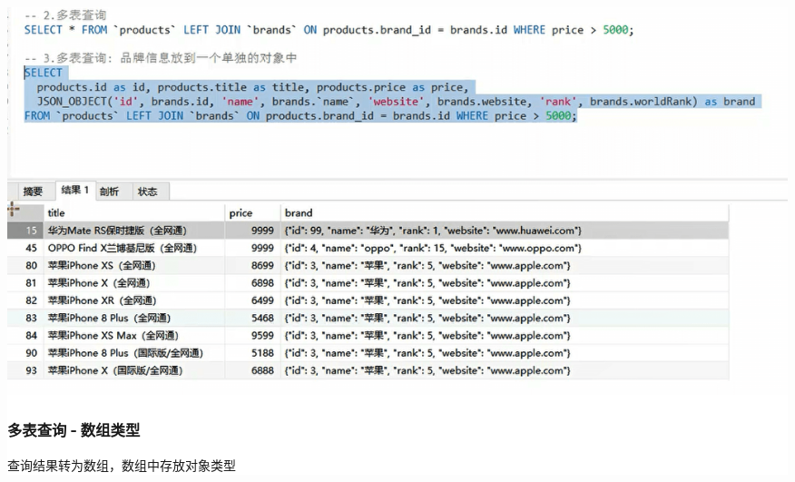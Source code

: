 ![image-20230623102554187](Node操作数据库.assets/image-20230623102554187.png)



### 多表查询 - 数组类型

查询结果转为数组，数组中存放对象类型
